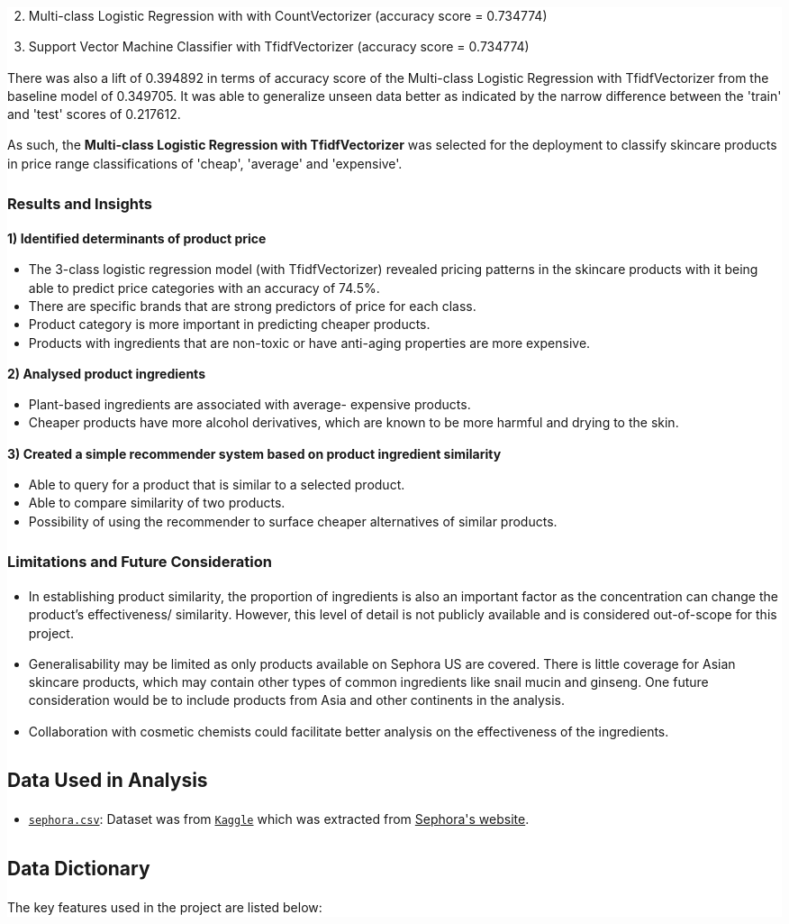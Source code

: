   2) Multi-class Logistic Regression with with CountVectorizer (accuracy score = 0.734774)  
   
   2) Support Vector Machine Classifier with TfidfVectorizer (accuracy score = 0.734774)   

There was also a lift of 0.394892 in terms of accuracy score of the Multi-class Logistic Regression with TfidfVectorizer from the baseline model of 0.349705. It was able to generalize unseen data better as indicated by the narrow difference between the 'train' and 'test' scores of 0.217612. 

As such, the **Multi-class Logistic Regression with TfidfVectorizer** was selected for the deployment to classify skincare products in price range classifications of 'cheap', 'average' and 'expensive'. 

### Results and Insights

**1) Identified determinants of product price**
- The 3-class logistic regression model (with TfidfVectorizer) revealed pricing patterns in the skincare products with it being able to predict price categories with an accuracy of 74.5%. 
- There are specific brands that are strong predictors of price for each class.
- Product category is more important in predicting cheaper products.
- Products with ingredients that are non-toxic or have anti-aging properties are more expensive.

**2) Analysed product ingredients**
- Plant-based ingredients are associated with average- expensive products.
- Cheaper products have more alcohol derivatives, which are known to be more harmful and drying to the skin. 

**3) Created a simple recommender system based on product ingredient similarity**
- Able to query for a product that is similar to a selected product.
- Able to compare similarity of two products.
- Possibility of using the recommender to surface cheaper alternatives of similar products.

### Limitations and Future Consideration  

- In establishing product similarity, the proportion of ingredients is also an important factor as the concentration can change the product’s effectiveness/ similarity. However, this level of detail is not publicly available and is considered out-of-scope for this project.

- Generalisability may be limited as only products available on Sephora US are covered. There is little coverage for Asian skincare products, which may contain other types of common ingredients like  snail mucin and ginseng. One future consideration would be to include products from Asia and other continents in the analysis. 

- Collaboration with cosmetic chemists could facilitate better analysis on the effectiveness of the ingredients. 


## Data Used in Analysis

- [`sephora.csv`](../data/sephora.csv): Dataset was from [`Kaggle`](https://www.kaggle.com/raghadalharbi/all-products-available-on-sephora-website) which was extracted from [Sephora's website](https://www.sephora.com/).

## Data Dictionary

The key features used in the project are listed below:
